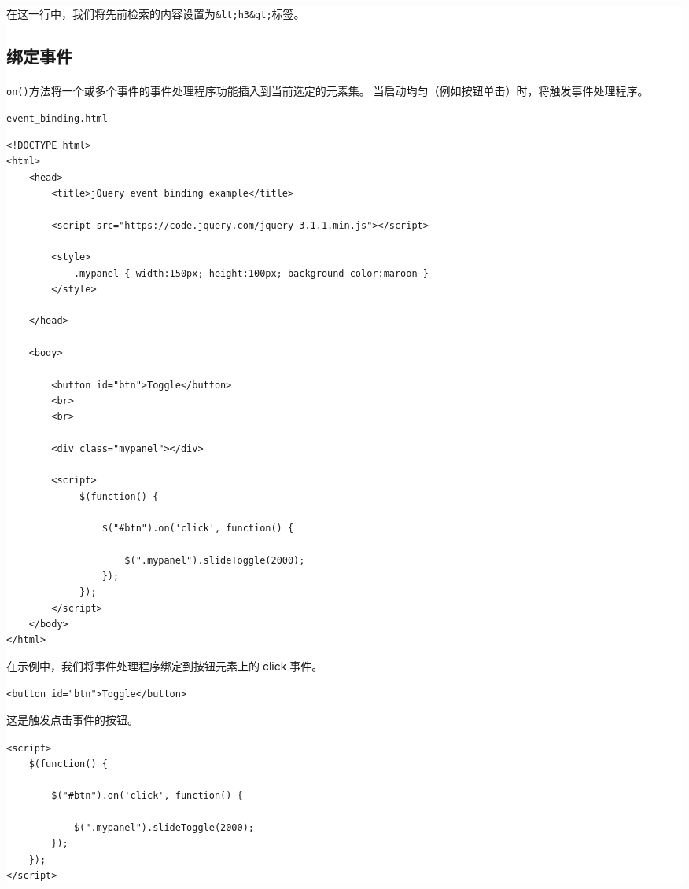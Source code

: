 在这一行中，我们将先前检索的内容设置为`&lt;h3&gt;`标签。

## 绑定事件

`on()`方法将一个或多个事件的事件处理程序功能插入到当前选定的元素集。 当启动均匀（例如按钮单击）时，将触发事件处理程序。

`event_binding.html`

```
<!DOCTYPE html>
<html>
    <head>
        <title>jQuery event binding example</title>

        <script src="https://code.jquery.com/jquery-3.1.1.min.js"></script>   

        <style>
            .mypanel { width:150px; height:100px; background-color:maroon }
        </style>      

    </head>

    <body>      

        <button id="btn">Toggle</button>
        <br>
        <br>

        <div class="mypanel"></div>

        <script>
             $(function() { 

                 $("#btn").on('click', function() {

                     $(".mypanel").slideToggle(2000);
                 });
             });
        </script>    
    </body>
</html>

```

在示例中，我们将事件处理程序绑定到按钮元素上的 click 事件。

```
<button id="btn">Toggle</button>

```

这是触发点击事件的按钮。

```
<script>
    $(function() { 

        $("#btn").on('click', function() {

            $(".mypanel").slideToggle(2000);
        });
    });
</script>

```
